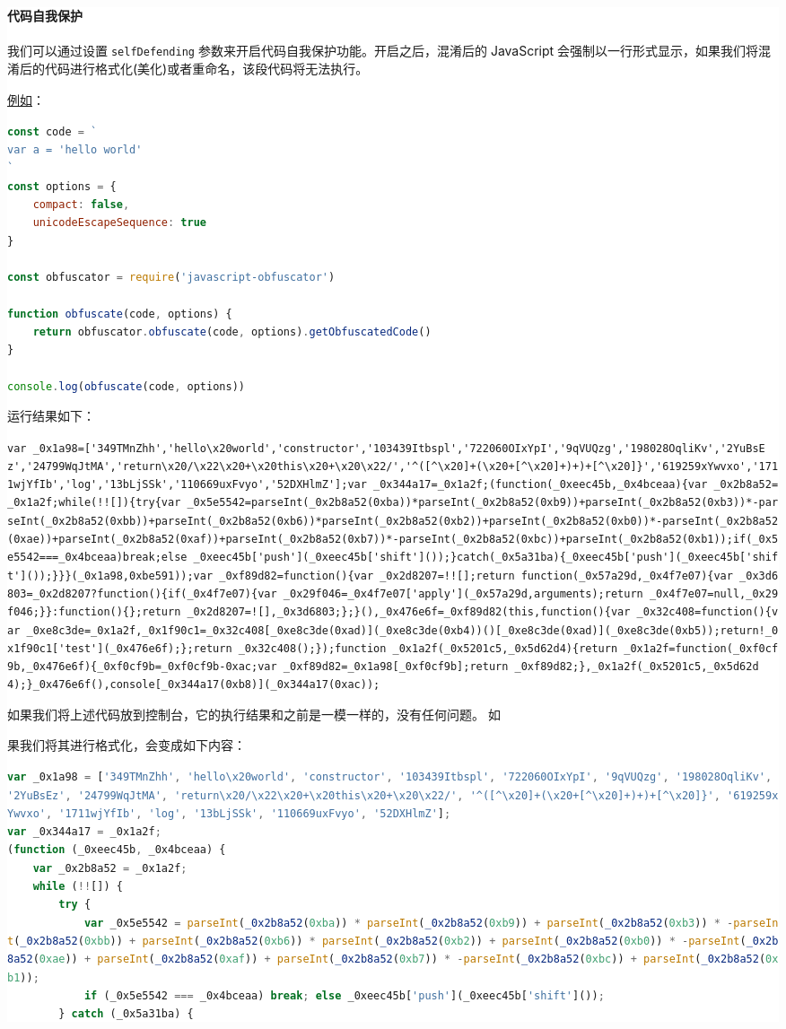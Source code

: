 
#### 代码自我保护

我们可以通过设置 ```selfDefending``` 参数来开启代码自我保护功能。开启之后，混淆后的 JavaScript 会强制以一行形式显示，如果我们将混淆后的代码进行格式化(美化)或者重命名，该段代码将无法执行。

[例如](../../codes/Module_4/lecture_27/self_defending.js)：

```javascript
const code = `
var a = 'hello world'
`
const options = {
    compact: false,
    unicodeEscapeSequence: true
}

const obfuscator = require('javascript-obfuscator')

function obfuscate(code, options) {
    return obfuscator.obfuscate(code, options).getObfuscatedCode()
}

console.log(obfuscate(code, options))
```

运行结果如下：

```textmate
var _0x1a98=['349TMnZhh','hello\x20world','constructor','103439Itbspl','722060OIxYpI','9qVUQzg','198028OqliKv','2YuBsEz','24799WqJtMA','return\x20/\x22\x20+\x20this\x20+\x20\x22/','^([^\x20]+(\x20+[^\x20]+)+)+[^\x20]}','619259xYwvxo','1711wjYfIb','log','13bLjSSk','110669uxFvyo','52DXHlmZ'];var _0x344a17=_0x1a2f;(function(_0xeec45b,_0x4bceaa){var _0x2b8a52=_0x1a2f;while(!![]){try{var _0x5e5542=parseInt(_0x2b8a52(0xba))*parseInt(_0x2b8a52(0xb9))+parseInt(_0x2b8a52(0xb3))*-parseInt(_0x2b8a52(0xbb))+parseInt(_0x2b8a52(0xb6))*parseInt(_0x2b8a52(0xb2))+parseInt(_0x2b8a52(0xb0))*-parseInt(_0x2b8a52(0xae))+parseInt(_0x2b8a52(0xaf))+parseInt(_0x2b8a52(0xb7))*-parseInt(_0x2b8a52(0xbc))+parseInt(_0x2b8a52(0xb1));if(_0x5e5542===_0x4bceaa)break;else _0xeec45b['push'](_0xeec45b['shift']());}catch(_0x5a31ba){_0xeec45b['push'](_0xeec45b['shift']());}}}(_0x1a98,0xbe591));var _0xf89d82=function(){var _0x2d8207=!![];return function(_0x57a29d,_0x4f7e07){var _0x3d6803=_0x2d8207?function(){if(_0x4f7e07){var _0x29f046=_0x4f7e07['apply'](_0x57a29d,arguments);return _0x4f7e07=null,_0x29f046;}}:function(){};return _0x2d8207=![],_0x3d6803;};}(),_0x476e6f=_0xf89d82(this,function(){var _0x32c408=function(){var _0xe8c3de=_0x1a2f,_0x1f90c1=_0x32c408[_0xe8c3de(0xad)](_0xe8c3de(0xb4))()[_0xe8c3de(0xad)](_0xe8c3de(0xb5));return!_0x1f90c1['test'](_0x476e6f);};return _0x32c408();});function _0x1a2f(_0x5201c5,_0x5d62d4){return _0x1a2f=function(_0xf0cf9b,_0x476e6f){_0xf0cf9b=_0xf0cf9b-0xac;var _0xf89d82=_0x1a98[_0xf0cf9b];return _0xf89d82;},_0x1a2f(_0x5201c5,_0x5d62d4);}_0x476e6f(),console[_0x344a17(0xb8)](_0x344a17(0xac));
```

如果我们将上述代码放到控制台，它的执行结果和之前是一模一样的，没有任何问题。 如

果我们将其进行格式化，会变成如下内容：

```javascript
var _0x1a98 = ['349TMnZhh', 'hello\x20world', 'constructor', '103439Itbspl', '722060OIxYpI', '9qVUQzg', '198028OqliKv', '2YuBsEz', '24799WqJtMA', 'return\x20/\x22\x20+\x20this\x20+\x20\x22/', '^([^\x20]+(\x20+[^\x20]+)+)+[^\x20]}', '619259xYwvxo', '1711wjYfIb', 'log', '13bLjSSk', '110669uxFvyo', '52DXHlmZ'];
var _0x344a17 = _0x1a2f;
(function (_0xeec45b, _0x4bceaa) {
    var _0x2b8a52 = _0x1a2f;
    while (!![]) {
        try {
            var _0x5e5542 = parseInt(_0x2b8a52(0xba)) * parseInt(_0x2b8a52(0xb9)) + parseInt(_0x2b8a52(0xb3)) * -parseInt(_0x2b8a52(0xbb)) + parseInt(_0x2b8a52(0xb6)) * parseInt(_0x2b8a52(0xb2)) + parseInt(_0x2b8a52(0xb0)) * -parseInt(_0x2b8a52(0xae)) + parseInt(_0x2b8a52(0xaf)) + parseInt(_0x2b8a52(0xb7)) * -parseInt(_0x2b8a52(0xbc)) + parseInt(_0x2b8a52(0xb1));
            if (_0x5e5542 === _0x4bceaa) break; else _0xeec45b['push'](_0xeec45b['shift']());
        } catch (_0x5a31ba) {
```